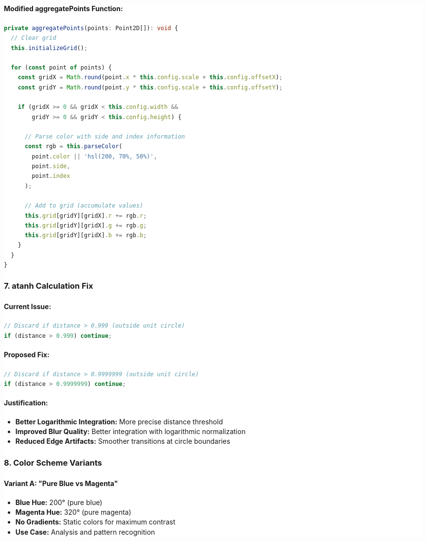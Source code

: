 #### Modified aggregatePoints Function:
```typescript
private aggregatePoints(points: Point2D[]): void {
  // Clear grid
  this.initializeGrid();
  
  for (const point of points) {
    const gridX = Math.round(point.x * this.config.scale + this.config.offsetX);
    const gridY = Math.round(point.y * this.config.scale + this.config.offsetY);
    
    if (gridX >= 0 && gridX < this.config.width && 
        gridY >= 0 && gridY < this.config.height) {
      
      // Parse color with side and index information
      const rgb = this.parseColor(
        point.color || 'hsl(200, 70%, 50%)',
        point.side,
        point.index
      );
      
      // Add to grid (accumulate values)
      this.grid[gridY][gridX].r += rgb.r;
      this.grid[gridY][gridX].g += rgb.g;
      this.grid[gridY][gridX].b += rgb.b;
    }
  }
}
```

### 7. atanh Calculation Fix

#### Current Issue:
```typescript
// Discard if distance > 0.999 (outside unit circle)
if (distance > 0.999) continue;
```

#### Proposed Fix:
```typescript
// Discard if distance > 0.9999999 (outside unit circle)
if (distance > 0.9999999) continue;
```

#### Justification:
- **Better Logarithmic Integration:** More precise distance threshold
- **Improved Blur Quality:** Better integration with logarithmic normalization
- **Reduced Edge Artifacts:** Smoother transitions at circle boundaries

### 8. Color Scheme Variants

#### Variant A: "Pure Blue vs Magenta"
- **Blue Hue:** 200° (pure blue)
- **Magenta Hue:** 320° (pure magenta)
- **No Gradients:** Static colors for maximum contrast
- **Use Case:** Analysis and pattern recognition
